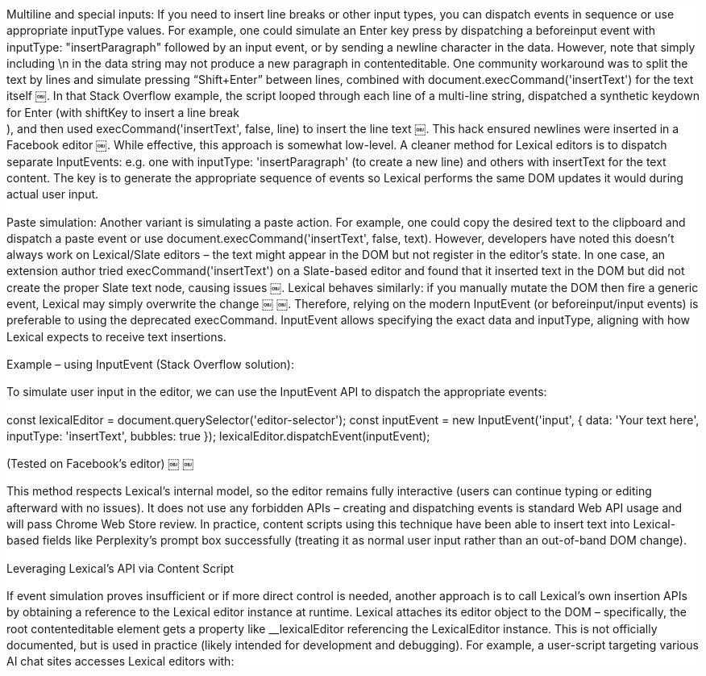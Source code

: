 Multiline and special inputs: If you need to insert line breaks or other input types, you can dispatch events in sequence or use appropriate inputType values. For example, one could simulate an Enter key press by dispatching a beforeinput event with inputType: "insertParagraph" followed by an input event, or by sending a newline character in the data. However, note that simply including \n in the data string may not produce a new paragraph in contenteditable. One community workaround was to split the text by lines and simulate pressing “Shift+Enter” between lines, combined with document.execCommand('insertText') for the text itself ￼. In that Stack Overflow example, the script looped through each line of a multi-line string, dispatched a synthetic keydown for Enter (with shiftKey to insert a line break <br>), and then used execCommand('insertText', false, line) to insert the line text ￼. This hack ensured newlines were inserted in a Facebook editor ￼. While effective, this approach is somewhat low-level. A cleaner method for Lexical editors is to dispatch separate InputEvents: e.g. one with inputType: 'insertParagraph' (to create a new line) and others with insertText for the text content. The key is to generate the appropriate sequence of events so Lexical performs the same DOM updates it would during actual user input.

Paste simulation: Another variant is simulating a paste action. For example, one could copy the desired text to the clipboard and dispatch a paste event or use document.execCommand('insertText', false, text). However, developers have noted this doesn’t always work on Lexical/Slate editors – the text might appear in the DOM but not register in the editor’s state. In one case, an extension author tried execCommand('insertText') on a Slate-based editor and found that it inserted text in the DOM but did not create the proper Slate text node, causing issues ￼. Lexical behaves similarly: if you manually mutate the DOM then fire a generic event, Lexical may simply overwrite the change ￼ ￼. Therefore, relying on the modern InputEvent (or beforeinput/input events) is preferable to using the deprecated execCommand. InputEvent allows specifying the exact data and inputType, aligning with how Lexical expects to receive text insertions.

Example – using InputEvent (Stack Overflow solution):

To simulate user input in the editor, we can use the InputEvent API to dispatch the appropriate events:

const lexicalEditor = document.querySelector('editor-selector');
const inputEvent = new InputEvent('input', {
  data: 'Your text here',
  inputType: 'insertText',
  bubbles: true
});
lexicalEditor.dispatchEvent(inputEvent);

(Tested on Facebook’s editor) ￼ ￼

This method respects Lexical’s internal model, so the editor remains fully interactive (users can continue typing or editing afterward with no issues). It does not use any forbidden APIs – creating and dispatching events is standard Web API usage and will pass Chrome Web Store review. In practice, content scripts using this technique have been able to insert text into Lexical-based fields like Perplexity’s prompt box successfully (treating it as normal user input rather than an out-of-band DOM change).

Leveraging Lexical’s API via Content Script

If event simulation proves insufficient or if more direct control is needed, another approach is to call Lexical’s own insertion APIs by obtaining a reference to the Lexical editor instance at runtime. Lexical attaches its editor object to the DOM – specifically, the root contenteditable element gets a property like __lexicalEditor referencing the LexicalEditor instance. This is not officially documented, but is used in practice (likely intended for development and debugging). For example, a user-script targeting various AI chat sites accesses Lexical editors with:
